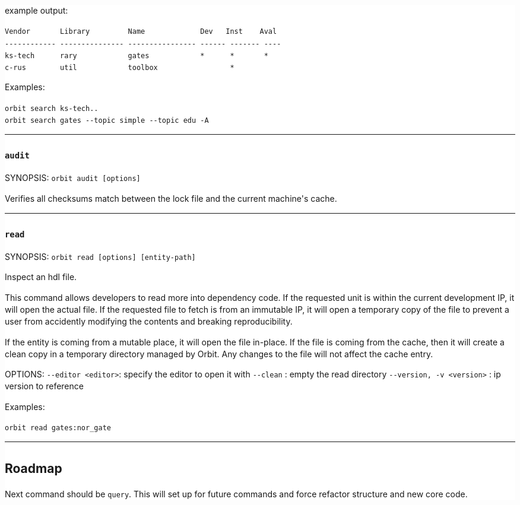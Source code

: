 example output:
```
Vendor       Library         Name             Dev   Inst    Aval      
------------ --------------- ---------------- ------ ------- ----
ks-tech      rary            gates            *      *       *
c-rus        util            toolbox                 *       
```

Examples:
``` 
orbit search ks-tech.. 
orbit search gates --topic simple --topic edu -A
```

-----

### `audit`

SYNOPSIS: `orbit audit [options]`

Verifies all checksums match between the lock file and the current machine's cache.

-----

### `read`

SYNOPSIS: `orbit read [options] [entity-path]`

Inspect an hdl file.

This command allows developers to read more into dependency code. If the requested unit is within the current development IP, it will open the actual file. If the requested file to fetch is from an immutable IP, it will open a temporary copy of the file to prevent a user from accidently modifying the contents and breaking reproducibility.

If the entity is coming from a mutable place, it will open the file in-place. If the file is coming from the cache, then it will create a clean copy in a temporary directory managed by Orbit. Any changes to the file will not affect the cache entry.

OPTIONS:
    `--editor <editor>`: specify the editor to open it with
    `--clean`          : empty the read directory
    `--version, -v <version>` : ip version to reference


Examples:
```
orbit read gates:nor_gate
```

-----

## Roadmap

Next command should be `query`. This will set up for future commands and force
refactor structure and new core code.
